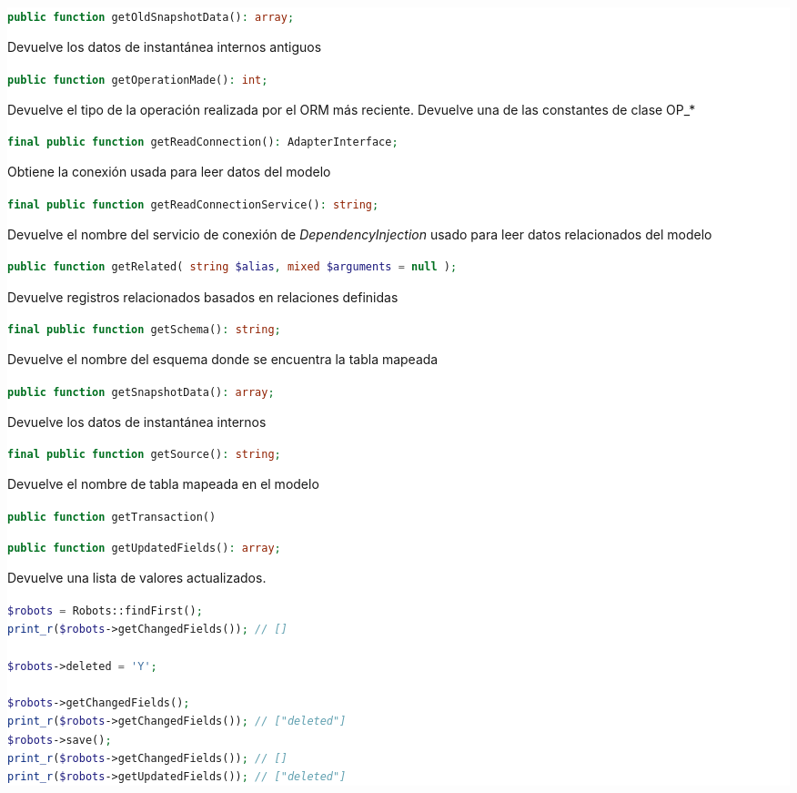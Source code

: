 
```php
public function getOldSnapshotData(): array;
```

Devuelve los datos de instantánea internos antiguos

```php
public function getOperationMade(): int;
```

Devuelve el tipo de la operación realizada por el ORM más reciente. Devuelve una de las constantes de clase OP_*

```php
final public function getReadConnection(): AdapterInterface;
```

Obtiene la conexión usada para leer datos del modelo

```php
final public function getReadConnectionService(): string;
```

Devuelve el nombre del servicio de conexión de *DependencyInjection* usado para leer datos relacionados del modelo

```php
public function getRelated( string $alias, mixed $arguments = null );
```

Devuelve registros relacionados basados en relaciones definidas

```php
final public function getSchema(): string;
```

Devuelve el nombre del esquema donde se encuentra la tabla mapeada

```php
public function getSnapshotData(): array;
```

Devuelve los datos de instantánea internos

```php
final public function getSource(): string;
```

Devuelve el nombre de tabla mapeada en el modelo

```php
public function getTransaction()
```

```php
public function getUpdatedFields(): array;
```

Devuelve una lista de valores actualizados.

```php
$robots = Robots::findFirst();
print_r($robots->getChangedFields()); // []

$robots->deleted = 'Y';

$robots->getChangedFields();
print_r($robots->getChangedFields()); // ["deleted"]
$robots->save();
print_r($robots->getChangedFields()); // []
print_r($robots->getUpdatedFields()); // ["deleted"]
```

